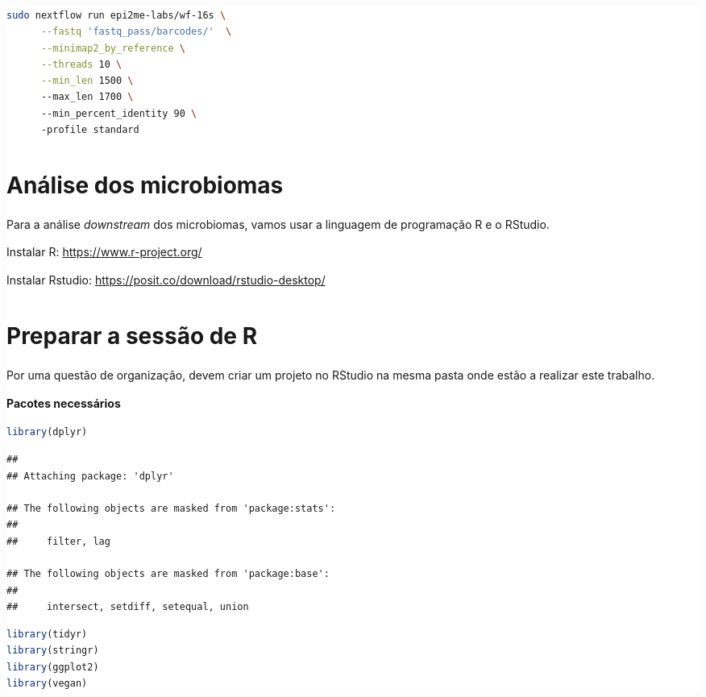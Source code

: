 ``` bash
sudo nextflow run epi2me-labs/wf-16s \
      --fastq 'fastq_pass/barcodes/'  \
      --minimap2_by_reference \
      --threads 10 \
      --min_len 1500 \ 
      --max_len 1700 \ 
      --min_percent_identity 90 \ 
      -profile standard
```

# Análise dos microbiomas

Para a análise *downstream* dos microbiomas, vamos usar a linguagem de
programação R e o RStudio.

Instalar R: <https://www.r-project.org/>

Instalar Rstudio: <https://posit.co/download/rstudio-desktop/>

# Preparar a sessão de R

Por uma questão de organização, devem criar um projeto no RStudio na
mesma pasta onde estão a realizar este trabalho.

**Pacotes necessários**

``` r
library(dplyr) 
```

    ## 
    ## Attaching package: 'dplyr'

    ## The following objects are masked from 'package:stats':
    ## 
    ##     filter, lag

    ## The following objects are masked from 'package:base':
    ## 
    ##     intersect, setdiff, setequal, union

``` r
library(tidyr)
library(stringr)
library(ggplot2)
library(vegan)
```
